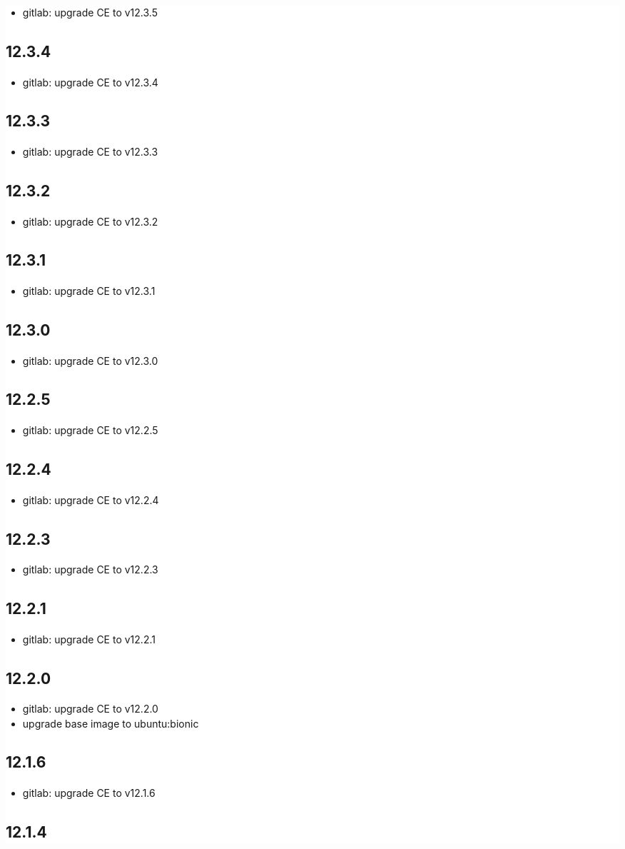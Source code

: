 - gitlab: upgrade CE to v12.3.5

## 12.3.4

- gitlab: upgrade CE to v12.3.4

## 12.3.3

- gitlab: upgrade CE to v12.3.3

## 12.3.2

- gitlab: upgrade CE to v12.3.2

## 12.3.1

- gitlab: upgrade CE to v12.3.1

## 12.3.0

- gitlab: upgrade CE to v12.3.0

## 12.2.5

- gitlab: upgrade CE to v12.2.5

## 12.2.4

- gitlab: upgrade CE to v12.2.4

## 12.2.3

- gitlab: upgrade CE to v12.2.3

## 12.2.1

- gitlab: upgrade CE to v12.2.1

## 12.2.0

- gitlab: upgrade CE to v12.2.0
- upgrade base image to ubuntu:bionic

## 12.1.6

- gitlab: upgrade CE to v12.1.6

## 12.1.4
